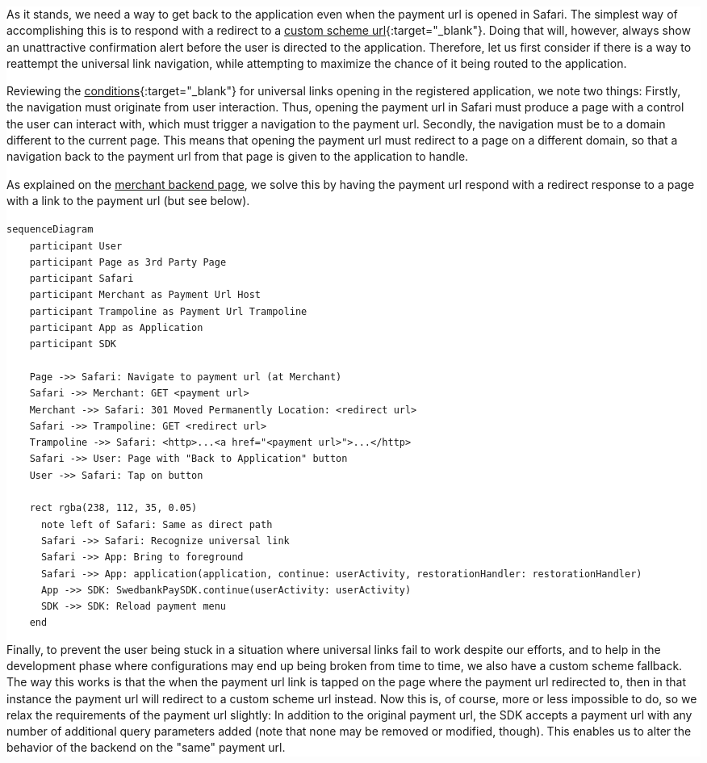 As it stands, we need a way to get back to the application even when the payment
url is opened in Safari. The simplest way of accomplishing this is to respond
with a redirect to a [custom scheme url][ios-custom-scheme]{:target="_blank"}.
Doing that will, however, always show an unattractive confirmation alert before
the user is directed to the application. Therefore, let us first consider if
there is a way to reattempt the universal link navigation, while attempting to
maximize the chance of it being routed to the application.

Reviewing the [conditions][ios-universal-links-routing]{:target="_blank"} for
universal links opening in the registered application, we note two things:
Firstly, the navigation must originate from user interaction. Thus, opening the
payment url in Safari must produce a page with a control the user can interact
with, which must trigger a navigation to the payment url. Secondly, the
navigation must be to a domain different to the current page. This means that
opening the payment url must redirect to a page on a different domain, so that a
navigation back to the payment url from that page is given to the application to
handle.

As explained on the [merchant backend page][ios-paymenturl-helper], we solve
this by having the payment url respond with a redirect response to a page with a
link to the payment url (but see below).

```mermaid
sequenceDiagram
    participant User
    participant Page as 3rd Party Page
    participant Safari
    participant Merchant as Payment Url Host
    participant Trampoline as Payment Url Trampoline
    participant App as Application
    participant SDK

    Page ->> Safari: Navigate to payment url (at Merchant)
    Safari ->> Merchant: GET <payment url>
    Merchant ->> Safari: 301 Moved Permanently Location: <redirect url>
    Safari ->> Trampoline: GET <redirect url>
    Trampoline ->> Safari: <http>...<a href="<payment url>">...</http>
    Safari ->> User: Page with "Back to Application" button
    User ->> Safari: Tap on button

    rect rgba(238, 112, 35, 0.05)
      note left of Safari: Same as direct path
      Safari ->> Safari: Recognize universal link
      Safari ->> App: Bring to foreground
      Safari ->> App: application(application, continue: userActivity, restorationHandler: restorationHandler)
      App ->> SDK: SwedbankPaySDK.continue(userActivity: userActivity)
      SDK ->> SDK: Reload payment menu
    end
```

Finally, to prevent the user being stuck in a situation where universal links
fail to work despite our efforts, and to help in the development phase where
configurations may end up being broken from time to time, we also have a custom
scheme fallback. The way this works is that the when the payment url link is
tapped on the page where the payment url redirected to, then in that instance
the payment url will redirect to a custom scheme url instead. Now this is, of
course, more or less impossible to do, so we relax the requirements of the
payment url slightly: In addition to the original payment url, the SDK accepts a
payment url with any number of additional query parameters added (note that none
may be removed or modified, though). This enables us to alter the behavior of
the backend on the "same" payment url.


[xcode-swiftpm]: https://developer.apple.com/documentation/swift_packages/adding_package_dependencies_to_your_app
[sdk-package-repo]: https://github.com/SwedbankPay/swedbank-pay-sdk-ios.git
[sdk-pod]: https://cocoapods.org/pods/SwedbankPaySDK
[cocoapods]: https://cocoapods.org/
[payment-url]: /checkout-v3/features/technical-reference/payment-url
[custom-scheme-1]: /assets/img/mobile-sdk/ios-custom-scheme-1.png
[custom-scheme-2]: /assets/img/mobile-sdk/ios-custom-scheme-2.png
[assoc-domains-entitlement]: /assets/img/mobile-sdk/ios-assoc-domain.png
[ios-custom-scheme]: https://developer.apple.com/documentation/uikit/inter-process_communication/allowing_apps_and_websites_to_link_to_your_content/defining_a_custom_url_scheme_for_your_app
[ios-universal-links]: https://developer.apple.com/documentation/uikit/inter-process_communication/allowing_apps_and_websites_to_link_to_your_content
[ios-universal-links-routing]: https://developer.apple.com/documentation/xcode/allowing-apps-and-websites-to-link-to-your-content#Support-universal-links
[ios-paymenturl-helper]: /checkout-v3/modules-sdks/mobile-sdk/merchant-backend#ios-payment-url-helper
[uiappdelegate-continueuseractivity]: https://developer.apple.com/documentation/uikit/uiapplicationdelegate/1623072-application
[uiappdelegate-openurl]: https://developer.apple.com/documentation/uikit/uiapplicationdelegate/1623112-application
[backend-aasa]: /checkout-v3/modules-sdks/mobile-sdk/merchant-backend#apple-app-site-association
[xcode-add-cap]: https://help.apple.com/xcode/mac/current/#/dev88ff319e7
[xcode-add-assoc-domain]: https://developer.apple.com/documentation/xcode/supporting-associated-domains#Add-the-associated-domain-file-to-your-website
[rfc-7807]: https://tools.ietf.org/html/rfc7807
[swedbankpay-problems]: /checkout-v3/features/technical-reference/problems
[backend-problems]: /checkout-v3/modules-sdks/mobile-sdk/merchant-backend#problems
[checkin-consumer]: /old-implementations/checkout-v2/checkin#step-1-initiate-session-for-consumer-identification
[checkin-paymentorder]: /old-implementations/checkout-v2/payment-menu#step-3-create-payment-order
[backend-payment-orders]: /checkout-v3/modules-sdks/mobile-sdk/merchant-backend#payment-orders-endpoint
[ios-payment-url]: /checkout-v3/modules-sdks/mobile-sdk/ios#payment-url-and-external-applications